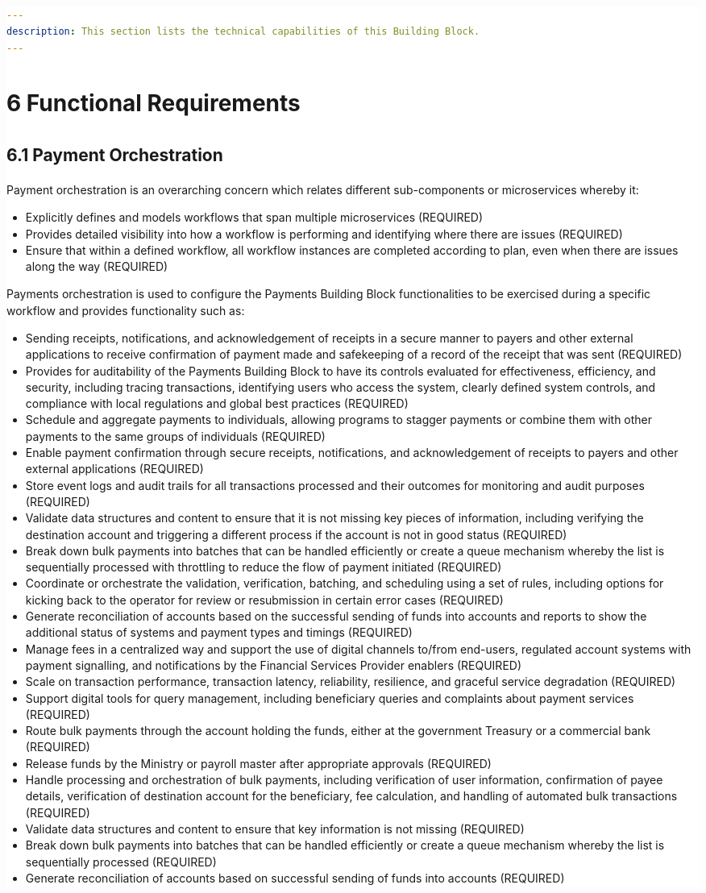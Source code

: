 ```yaml
---
description: This section lists the technical capabilities of this Building Block.
---
```


# 6 Functional Requirements

## 6.1 Payment Orchestration

Payment orchestration is an overarching concern which relates different sub-components or microservices whereby it:

* Explicitly defines and models workflows that span multiple microservices (REQUIRED)
* Provides detailed visibility into how a workflow is performing and identifying where there are issues (REQUIRED)
* Ensure that within a defined workflow, all workflow instances are completed according to plan, even when there are issues along the way (REQUIRED)

Payments orchestration is used to configure the Payments Building Block functionalities to be exercised during a specific workflow and provides functionality such as:

* Sending receipts, notifications, and acknowledgement of receipts in a secure manner to payers and other external applications to receive confirmation of payment made and safekeeping of a record of the receipt that was sent (REQUIRED)
* Provides for auditability of the Payments Building Block to have its controls evaluated for effectiveness, efficiency, and security, including tracing transactions, identifying users who access the system, clearly defined system controls, and compliance with local regulations and global best practices (REQUIRED)
* Schedule and aggregate payments to individuals, allowing programs to stagger payments or combine them with other payments to the same groups of individuals (REQUIRED)
* Enable payment confirmation through secure receipts, notifications, and acknowledgement of receipts to payers and other external applications (REQUIRED)
* Store event logs and audit trails for all transactions processed and their outcomes for monitoring and audit purposes (REQUIRED)
* Validate data structures and content to ensure that it is not missing key pieces of information, including verifying the destination account and triggering a different process if the account is not in good status (REQUIRED)
* Break down bulk payments into batches that can be handled efficiently or create a queue mechanism whereby the list is sequentially processed with throttling to reduce the flow of payment initiated (REQUIRED)
* Coordinate or orchestrate the validation, verification, batching, and scheduling using a set of rules, including options for kicking back to the operator for review or resubmission in certain error cases (REQUIRED)
* Generate reconciliation of accounts based on the successful sending of funds into accounts and reports to show the additional status of systems and payment types and timings (REQUIRED)
* Manage fees in a centralized way and support the use of digital channels to/from end-users, regulated account systems with payment signalling, and notifications by the Financial Services Provider enablers (REQUIRED)
* Scale on transaction performance, transaction latency, reliability, resilience, and graceful service degradation (REQUIRED)
* Support digital tools for query management, including beneficiary queries and complaints about payment services (REQUIRED)
* Route bulk payments through the account holding the funds, either at the government Treasury or a commercial bank (REQUIRED)
* Release funds by the Ministry or payroll master after appropriate approvals (REQUIRED)
* Handle processing and orchestration of bulk payments, including verification of user information, confirmation of payee details, verification of destination account for the beneficiary, fee calculation, and handling of automated bulk transactions (REQUIRED)
* Validate data structures and content to ensure that key information is not missing (REQUIRED)
* Break down bulk payments into batches that can be handled efficiently or create a queue mechanism whereby the list is sequentially processed (REQUIRED)
* Generate reconciliation of accounts based on successful sending of funds into accounts (REQUIRED)